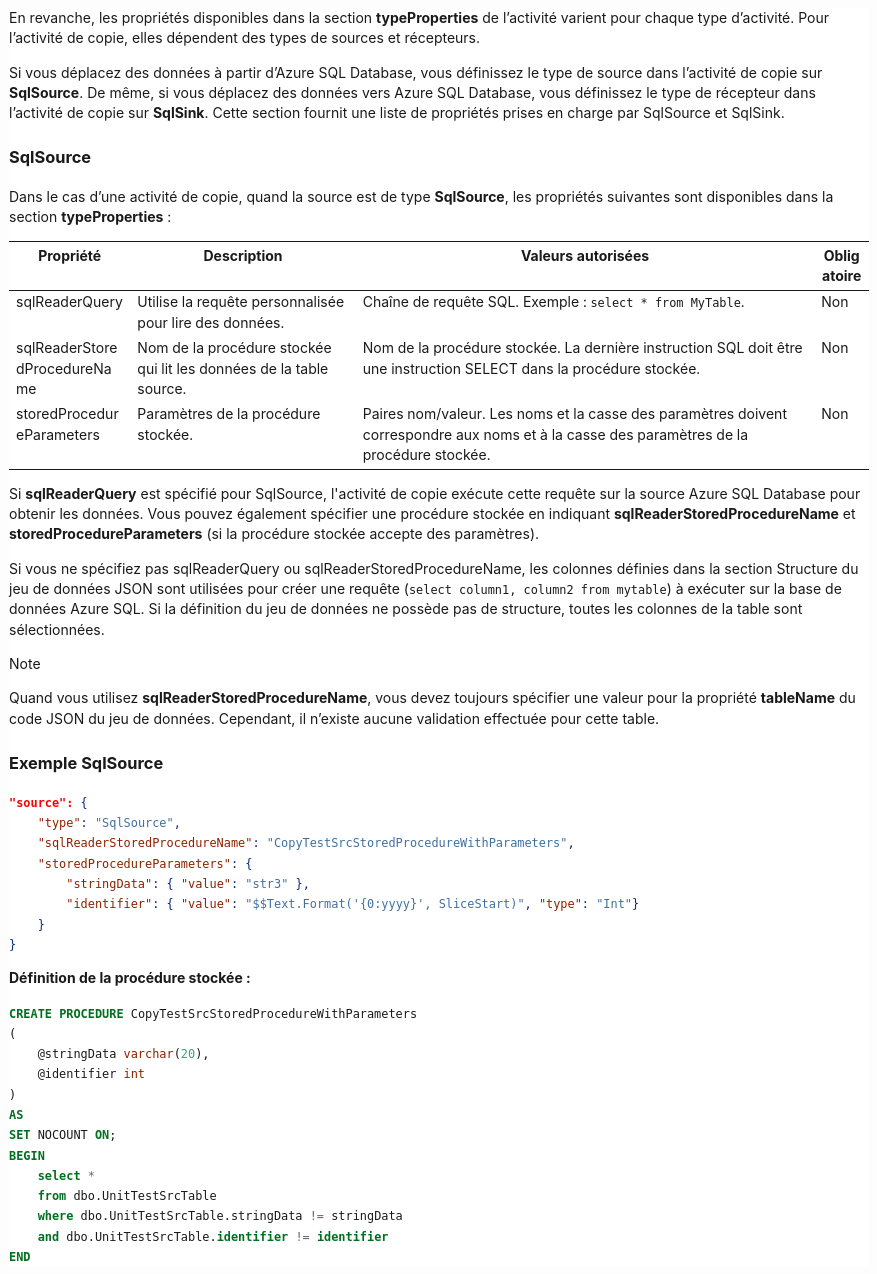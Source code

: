 En revanche, les propriétés disponibles dans la section **typeProperties** de l’activité varient pour chaque type d’activité. Pour l’activité de copie, elles dépendent des types de sources et récepteurs.

Si vous déplacez des données à partir d’Azure SQL Database, vous définissez le type de source dans l’activité de copie sur **SqlSource**. De même, si vous déplacez des données vers Azure SQL Database, vous définissez le type de récepteur dans l’activité de copie sur **SqlSink**. Cette section fournit une liste de propriétés prises en charge par SqlSource et SqlSink.

### <a name="sqlsource"></a>SqlSource
Dans le cas d’une activité de copie, quand la source est de type **SqlSource**, les propriétés suivantes sont disponibles dans la section **typeProperties** :

| Propriété | Description | Valeurs autorisées | Obligatoire |
| --- | --- | --- | --- |
| sqlReaderQuery |Utilise la requête personnalisée pour lire des données. |Chaîne de requête SQL. Exemple : `select * from MyTable`. |Non |
| sqlReaderStoredProcedureName |Nom de la procédure stockée qui lit les données de la table source. |Nom de la procédure stockée. La dernière instruction SQL doit être une instruction SELECT dans la procédure stockée. |Non |
| storedProcedureParameters |Paramètres de la procédure stockée. |Paires nom/valeur. Les noms et la casse des paramètres doivent correspondre aux noms et à la casse des paramètres de la procédure stockée. |Non |

Si **sqlReaderQuery** est spécifié pour SqlSource, l'activité de copie exécute cette requête sur la source Azure SQL Database pour obtenir les données. Vous pouvez également spécifier une procédure stockée en indiquant **sqlReaderStoredProcedureName** et **storedProcedureParameters** (si la procédure stockée accepte des paramètres).

Si vous ne spécifiez pas sqlReaderQuery ou sqlReaderStoredProcedureName, les colonnes définies dans la section Structure du jeu de données JSON sont utilisées pour créer une requête (`select column1, column2 from mytable`) à exécuter sur la base de données Azure SQL. Si la définition du jeu de données ne possède pas de structure, toutes les colonnes de la table sont sélectionnées.

> [!NOTE]
> Quand vous utilisez **sqlReaderStoredProcedureName**, vous devez toujours spécifier une valeur pour la propriété **tableName** du code JSON du jeu de données. Cependant, il n’existe aucune validation effectuée pour cette table.
>
>

### <a name="sqlsource-example"></a>Exemple SqlSource

```JSON
"source": {
    "type": "SqlSource",
    "sqlReaderStoredProcedureName": "CopyTestSrcStoredProcedureWithParameters",
    "storedProcedureParameters": {
        "stringData": { "value": "str3" },
        "identifier": { "value": "$$Text.Format('{0:yyyy}', SliceStart)", "type": "Int"}
    }
}
```

**Définition de la procédure stockée :**

```SQL
CREATE PROCEDURE CopyTestSrcStoredProcedureWithParameters
(
    @stringData varchar(20),
    @identifier int
)
AS
SET NOCOUNT ON;
BEGIN
    select *
    from dbo.UnitTestSrcTable
    where dbo.UnitTestSrcTable.stringData != stringData
    and dbo.UnitTestSrcTable.identifier != identifier
END
```